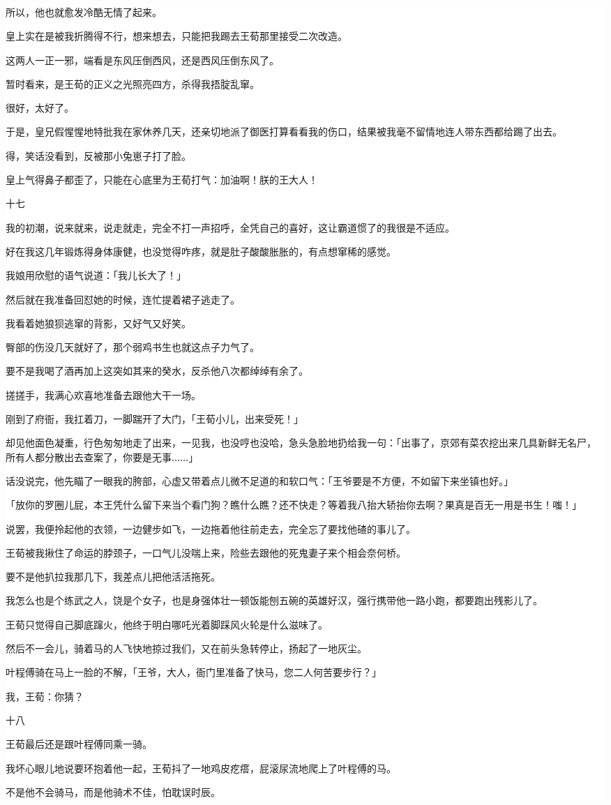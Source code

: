 所以，他也就愈发冷酷无情了起来。

皇上实在是被我折腾得不行，想来想去，只能把我踢去王荀那里接受二次改造。

这两人一正一邪，端看是东风压倒西风，还是西风压倒东风了。

暂时看来，是王荀的正义之光照亮四方，杀得我捂腚乱窜。

很好，太好了。

于是，皇兄假惺惺地特批我在家休养几天，还亲切地派了御医打算看看我的伤口，结果被我毫不留情地连人带东西都给踢了出去。

得，笑话没看到，反被那小兔崽子打了脸。

皇上气得鼻子都歪了，只能在心底里为王荀打气：加油啊！朕的王大人！

十七

我的初潮，说来就来，说走就走，完全不打一声招呼，全凭自己的喜好，这让霸道惯了的我很是不适应。

好在我这几年锻炼得身体康健，也没觉得咋疼，就是肚子酸酸胀胀的，有点想窜稀的感觉。

我娘用欣慰的语气说道：「我儿长大了！」

然后就在我准备回怼她的时候，连忙提着裙子逃走了。

我看着她狼狈逃窜的背影，又好气又好笑。

臀部的伤没几天就好了，那个弱鸡书生也就这点子力气了。

要不是我喝了酒再加上这突如其来的癸水，反杀他八次都绰绰有余了。

搓搓手，我满心欢喜地准备去跟他大干一场。

刚到了府衙，我扛着刀，一脚踹开了大门，「王荀小儿，出来受死！」

却见他面色凝重，行色匆匆地走了出来，一见我，也没哼也没哈，急头急脸地扔给我一句：「出事了，京郊有菜农挖出来几具新鲜无名尸，所有人都分散出去查案了，你要是无事……」

话没说完，他先瞄了一眼我的胯部，心虚又带着点儿微不足道的和软口气：「王爷要是不方便，不如留下来坐镇也好。」

「放你的罗圈儿屁，本王凭什么留下来当个看门狗？瞧什么瞧？还不快走？等着我八抬大轿抬你去啊？果真是百无一用是书生！嗤！」

说罢，我便拎起他的衣领，一边健步如飞，一边拖着他往前走去，完全忘了要找他碴的事儿了。

王荀被我揪住了命运的脖颈子，一口气儿没喘上来，险些去跟他的死鬼妻子来个相会奈何桥。

要不是他扒拉我那几下，我差点儿把他活活拖死。

我怎么也是个练武之人，饶是个女子，也是身强体壮一顿饭能刨五碗的英雄好汉，强行携带他一路小跑，都要跑出残影儿了。

王荀只觉得自己脚底蹿火，他终于明白哪吒光着脚踩风火轮是什么滋味了。

然后不一会儿，骑着马的人飞快地掠过我们，又在前头急转停止，扬起了一地灰尘。

叶程傅骑在马上一脸的不解，「王爷，大人，衙门里准备了快马，您二人何苦要步行？」

我，王荀：你猜？

十八

王荀最后还是跟叶程傅同乘一骑。

我坏心眼儿地说要环抱着他一起，王荀抖了一地鸡皮疙瘩，屁滚尿流地爬上了叶程傅的马。

不是他不会骑马，而是他骑术不佳，怕耽误时辰。

